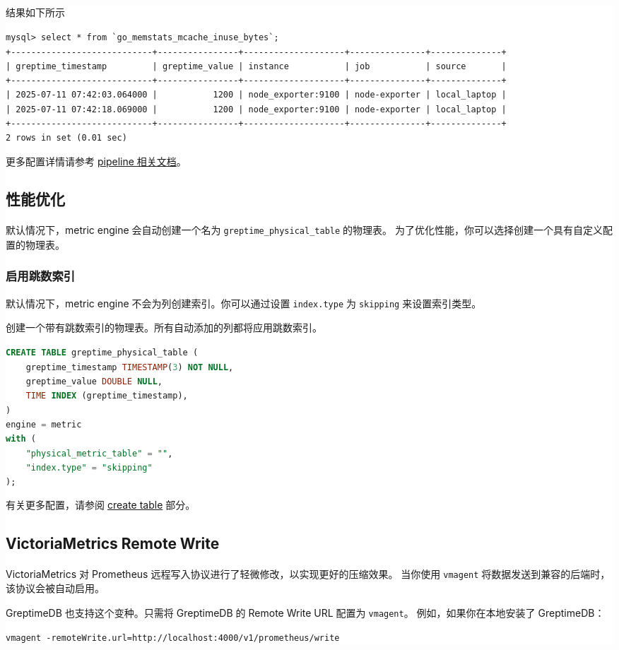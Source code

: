 
结果如下所示
```
mysql> select * from `go_memstats_mcache_inuse_bytes`;
+----------------------------+----------------+--------------------+---------------+--------------+
| greptime_timestamp         | greptime_value | instance           | job           | source       |
+----------------------------+----------------+--------------------+---------------+--------------+
| 2025-07-11 07:42:03.064000 |           1200 | node_exporter:9100 | node-exporter | local_laptop |
| 2025-07-11 07:42:18.069000 |           1200 | node_exporter:9100 | node-exporter | local_laptop |
+----------------------------+----------------+--------------------+---------------+--------------+
2 rows in set (0.01 sec)
```

更多配置详情请参考 [pipeline 相关文档](/user-guide/logs/pipeline-config.md)。

## 性能优化

默认情况下，metric engine 会自动创建一个名为 `greptime_physical_table` 的物理表。
为了优化性能，你可以选择创建一个具有自定义配置的物理表。

### 启用跳数索引

默认情况下，metric engine 不会为列创建索引。你可以通过设置 `index.type` 为 `skipping` 来设置索引类型。

创建一个带有跳数索引的物理表。所有自动添加的列都将应用跳数索引。

```sql
CREATE TABLE greptime_physical_table (
    greptime_timestamp TIMESTAMP(3) NOT NULL,
    greptime_value DOUBLE NULL,
    TIME INDEX (greptime_timestamp),
)
engine = metric
with (
    "physical_metric_table" = "",
    "index.type" = "skipping"
);
```
有关更多配置，请参阅 [create table](/reference/sql/create.md#create-table) 部分。


## VictoriaMetrics Remote Write

VictoriaMetrics 对 Prometheus 远程写入协议进行了轻微修改，以实现更好的压缩效果。
当你使用 `vmagent` 将数据发送到兼容的后端时，该协议会被自动启用。

GreptimeDB 也支持这个变种。只需将 GreptimeDB 的 Remote Write URL 配置为 `vmagent`。
例如，如果你在本地安装了 GreptimeDB：

```shell
vmagent -remoteWrite.url=http://localhost:4000/v1/prometheus/write
```
